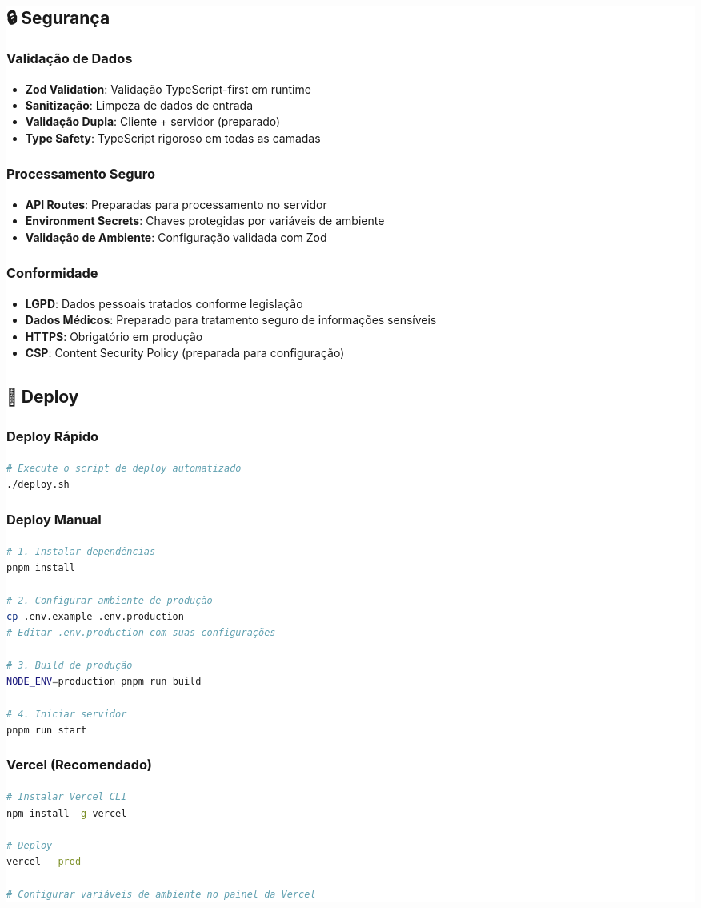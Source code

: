 ## 🔒 Segurança

### Validação de Dados

- **Zod Validation**: Validação TypeScript-first em runtime
- **Sanitização**: Limpeza de dados de entrada
- **Validação Dupla**: Cliente + servidor (preparado)
- **Type Safety**: TypeScript rigoroso em todas as camadas

### Processamento Seguro

- **API Routes**: Preparadas para processamento no servidor
- **Environment Secrets**: Chaves protegidas por variáveis de ambiente
- **Validação de Ambiente**: Configuração validada com Zod

### Conformidade

- **LGPD**: Dados pessoais tratados conforme legislação
- **Dados Médicos**: Preparado para tratamento seguro de informações sensíveis
- **HTTPS**: Obrigatório em produção
- **CSP**: Content Security Policy (preparada para configuração)

## 🚀 Deploy

### Deploy Rápido

```bash
# Execute o script de deploy automatizado
./deploy.sh
```

### Deploy Manual

```bash
# 1. Instalar dependências
pnpm install

# 2. Configurar ambiente de produção
cp .env.example .env.production
# Editar .env.production com suas configurações

# 3. Build de produção
NODE_ENV=production pnpm run build

# 4. Iniciar servidor
pnpm run start
```

### Vercel (Recomendado)

```bash
# Instalar Vercel CLI
npm install -g vercel

# Deploy
vercel --prod

# Configurar variáveis de ambiente no painel da Vercel
```
